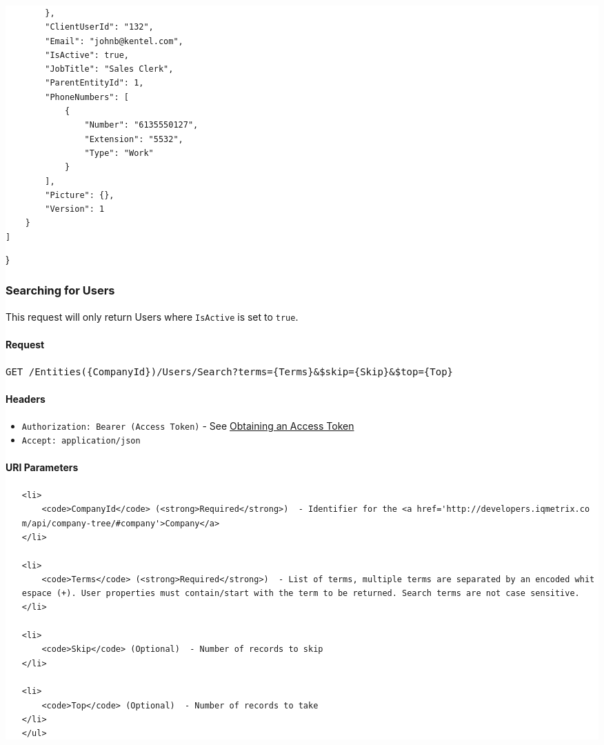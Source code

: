             },
            "ClientUserId": "132",
            "Email": "johnb@kentel.com",
            "IsActive": true,
            "JobTitle": "Sales Clerk",
            "ParentEntityId": 1,
            "PhoneNumbers": [
                {
                    "Number": "6135550127",
                    "Extension": "5532",
                    "Type": "Work"
                }
            ],
            "Picture": {},
            "Version": 1
        }
    ]
}</pre>

<h3 id='searching-for-users' class='clickable-header top-level-header'>Searching for Users</h3>

This request will only return Users where `IsActive` is set to `true`.


<h4>Request</h4>

<pre>
GET /Entities({CompanyId})/Users/Search?terms={Terms}&$skip={Skip}&$top={Top}
</pre>


<h4>Headers</h4>
<ul><li><code>Authorization: Bearer (Access Token)</code> - See <a href='/api/authentication/#obtaining-an-access-token'>Obtaining an Access Token</a></li><li><code>Accept: application/json</code></li></ul>



<h4>URI Parameters</h4>
<ul>
    
    <li>
        <code>CompanyId</code> (<strong>Required</strong>)  - Identifier for the <a href='http://developers.iqmetrix.com/api/company-tree/#company'>Company</a>
    </li>
    
    <li>
        <code>Terms</code> (<strong>Required</strong>)  - List of terms, multiple terms are separated by an encoded whitespace (+). User properties must contain/start with the term to be returned. Search terms are not case sensitive.
    </li>
    
    <li>
        <code>Skip</code> (Optional)  - Number of records to skip
    </li>
    
    <li>
        <code>Top</code> (Optional)  - Number of records to take
    </li>
    </ul>
